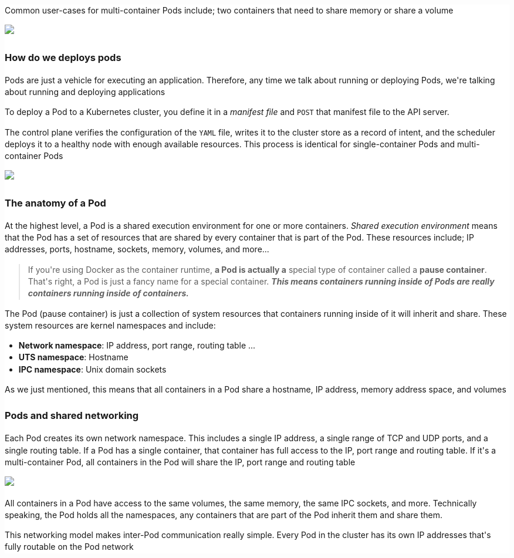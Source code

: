 Common user-cases for multi-container Pods include; two containers that need to share memory or share a volume

![](Screen-shots/multi-container%20pods.png)

### How do we deploys pods
Pods are just a vehicle for executing an application. Therefore, any time we talk about running or deploying Pods, we're talking about running and deploying applications

To deploy a Pod to a Kubernetes cluster, you define it in a *manifest file* and `POST` that manifest file to the API server.

The control plane verifies the configuration of the `YAML` file, writes it to the cluster store as a record of intent, and the scheduler deploys it to a healthy node with enough available resources. This process is identical for single-container Pods and multi-container Pods


![](Screen-shots/Deploying%20pod.png)

### The anatomy of a Pod
At the highest level, a Pod is a shared execution environment for one or more containers. *Shared execution environment* means that the Pod has a set of resources that are shared by every container that is part of the Pod. These resources include; IP addresses, ports, hostname, sockets, memory, volumes, and more...

>If you're using Docker as the container runtime, **a Pod is actually a** special type of container called a **pause container**. That's right, a Pod is just a fancy name for a special container. ***This means containers running inside of Pods are really containers running inside of containers.***

The Pod (pause container) is just a collection of system resources that containers running inside of it will inherit and share. These system resources are kernel namespaces and include:
- **Network namespace**: IP address, port range, routing table ...
- **UTS namespace**: Hostname
- **IPC namespace**: Unix domain sockets

As we just mentioned, this means that all containers in a Pod share a hostname, IP address, memory address space, and volumes

### Pods and shared networking

Each Pod creates its own network namespace. This includes a single IP address, a single range of TCP and UDP ports, and a single routing table. If a Pod has a single container, that container has full access to the IP, port range and routing table. If it's a multi-container Pod, all containers in the Pod will share the IP, port range and routing table

![](Screen-shots/Networking%20in%20Pods.png)

All containers in a Pod have access to the same volumes, the same memory, the same IPC sockets, and more. Technically speaking, the Pod holds all the namespaces, any containers that are part of the Pod inherit them and share them.

This networking model makes inter-Pod communication really simple. Every Pod in the cluster has its own IP addresses that's fully routable on the Pod network
